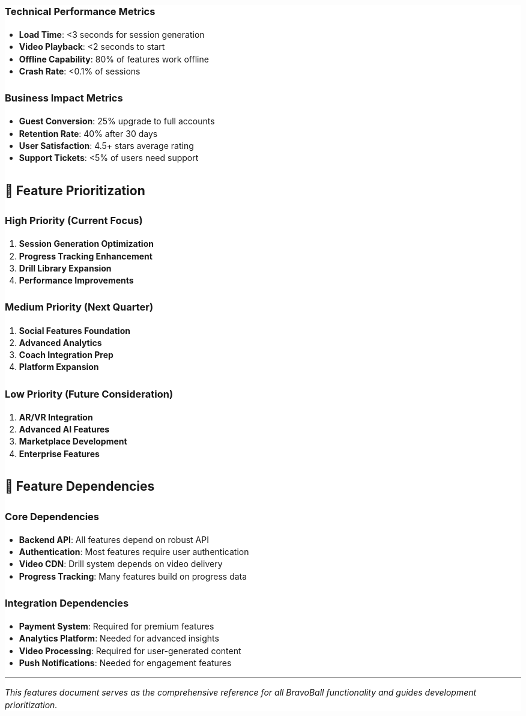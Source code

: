 ### Technical Performance Metrics
- **Load Time**: <3 seconds for session generation
- **Video Playback**: <2 seconds to start
- **Offline Capability**: 80% of features work offline
- **Crash Rate**: <0.1% of sessions

### Business Impact Metrics
- **Guest Conversion**: 25% upgrade to full accounts
- **Retention Rate**: 40% after 30 days
- **User Satisfaction**: 4.5+ stars average rating
- **Support Tickets**: <5% of users need support

## 🎯 Feature Prioritization

### High Priority (Current Focus)
1. **Session Generation Optimization**
2. **Progress Tracking Enhancement**
3. **Drill Library Expansion**
4. **Performance Improvements**

### Medium Priority (Next Quarter)
1. **Social Features Foundation**
2. **Advanced Analytics**
3. **Coach Integration Prep**
4. **Platform Expansion**

### Low Priority (Future Consideration)
1. **AR/VR Integration**
2. **Advanced AI Features**
3. **Marketplace Development**
4. **Enterprise Features**

## 🔧 Feature Dependencies

### Core Dependencies
- **Backend API**: All features depend on robust API
- **Authentication**: Most features require user authentication
- **Video CDN**: Drill system depends on video delivery
- **Progress Tracking**: Many features build on progress data

### Integration Dependencies
- **Payment System**: Required for premium features
- **Analytics Platform**: Needed for advanced insights
- **Video Processing**: Required for user-generated content
- **Push Notifications**: Needed for engagement features

---

*This features document serves as the comprehensive reference for all BravoBall functionality and guides development prioritization.* 